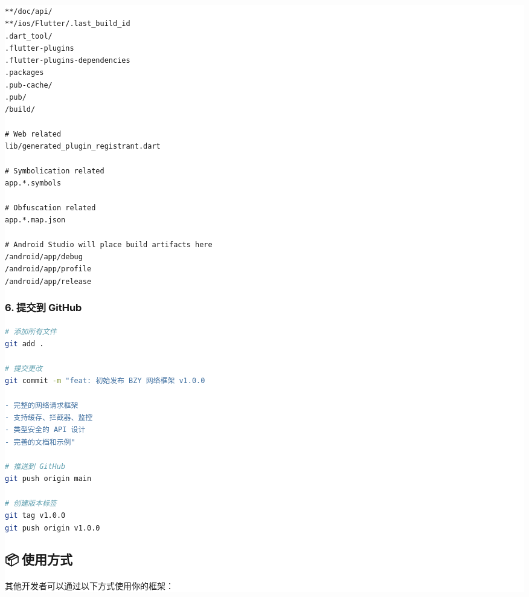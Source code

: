 ```gitignore
**/doc/api/
**/ios/Flutter/.last_build_id
.dart_tool/
.flutter-plugins
.flutter-plugins-dependencies
.packages
.pub-cache/
.pub/
/build/

# Web related
lib/generated_plugin_registrant.dart

# Symbolication related
app.*.symbols

# Obfuscation related
app.*.map.json

# Android Studio will place build artifacts here
/android/app/debug
/android/app/profile
/android/app/release
```

### 6. 提交到 GitHub

```bash
# 添加所有文件
git add .

# 提交更改
git commit -m "feat: 初始发布 BZY 网络框架 v1.0.0

- 完整的网络请求框架
- 支持缓存、拦截器、监控
- 类型安全的 API 设计
- 完善的文档和示例"

# 推送到 GitHub
git push origin main

# 创建版本标签
git tag v1.0.0
git push origin v1.0.0
```

## 📦 使用方式

其他开发者可以通过以下方式使用你的框架：
